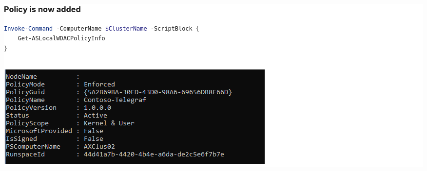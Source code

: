 
### Policy is now added

```PowerShell
Invoke-Command -ComputerName $ClusterName -ScriptBlock {
    Get-ASLocalWDACPolicyInfo
}
 
```

![](./media/powershell11.png)

